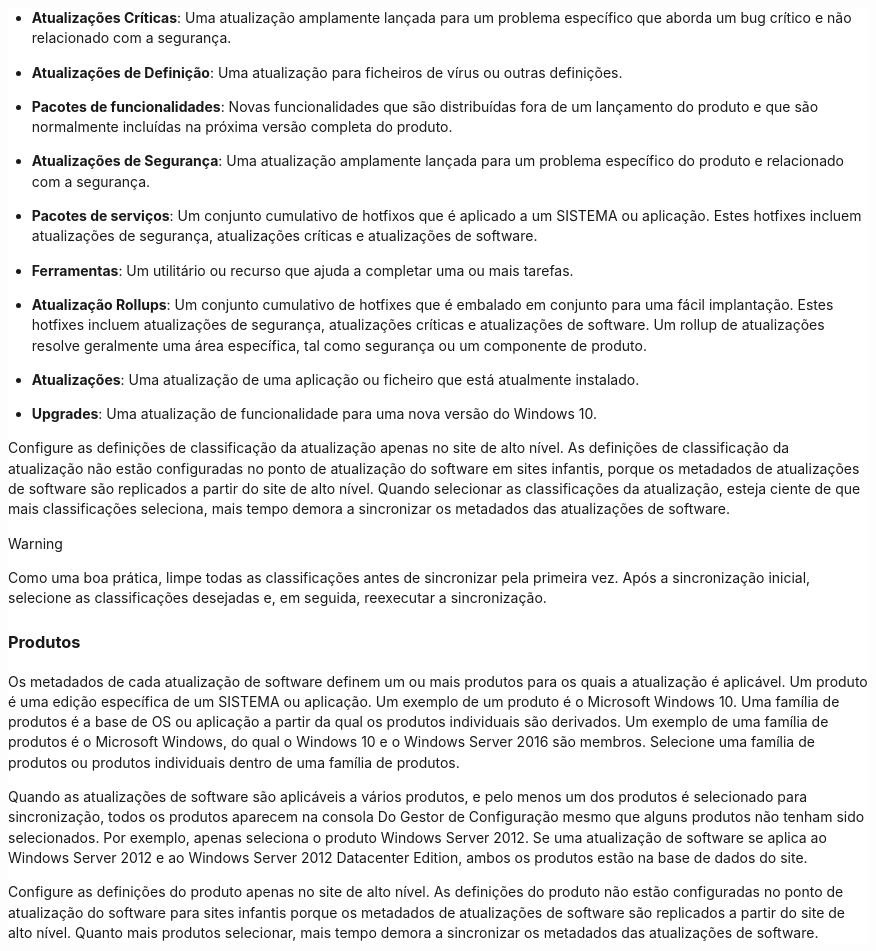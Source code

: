 -   **Atualizações Críticas**: Uma atualização amplamente lançada para um problema específico que aborda um bug crítico e não relacionado com a segurança.  

-   **Atualizações de Definição**: Uma atualização para ficheiros de vírus ou outras definições.  

-   **Pacotes de funcionalidades**: Novas funcionalidades que são distribuídas fora de um lançamento do produto e que são normalmente incluídas na próxima versão completa do produto.  

-   **Atualizações de Segurança**: Uma atualização amplamente lançada para um problema específico do produto e relacionado com a segurança.  

-   **Pacotes de serviços**: Um conjunto cumulativo de hotfixos que é aplicado a um SISTEMA ou aplicação. Estes hotfixes incluem atualizações de segurança, atualizações críticas e atualizações de software.  

-   **Ferramentas**: Um utilitário ou recurso que ajuda a completar uma ou mais tarefas.  

-   **Atualização Rollups**: Um conjunto cumulativo de hotfixes que é embalado em conjunto para uma fácil implantação. Estes hotfixes incluem atualizações de segurança, atualizações críticas e atualizações de software. Um rollup de atualizações resolve geralmente uma área específica, tal como segurança ou um componente de produto.  

-   **Atualizações**: Uma atualização de uma aplicação ou ficheiro que está atualmente instalado.  

-   **Upgrades**: Uma atualização de funcionalidade para uma nova versão do Windows 10.  

Configure as definições de classificação da atualização apenas no site de alto nível. As definições de classificação da atualização não estão configuradas no ponto de atualização do software em sites infantis, porque os metadados de atualizações de software são replicados a partir do site de alto nível. Quando selecionar as classificações da atualização, esteja ciente de que mais classificações seleciona, mais tempo demora a sincronizar os metadados das atualizações de software.  

> [!WARNING]  
>  Como uma boa prática, limpe todas as classificações antes de sincronizar pela primeira vez. Após a sincronização inicial, selecione as classificações desejadas e, em seguida, reexecutar a sincronização.  


###  <a name="products"></a><a name="BKMK_UpdateProducts"></a>Produtos  

Os metadados de cada atualização de software definem um ou mais produtos para os quais a atualização é aplicável. Um produto é uma edição específica de um SISTEMA ou aplicação. Um exemplo de um produto é o Microsoft Windows 10. Uma família de produtos é a base de OS ou aplicação a partir da qual os produtos individuais são derivados. Um exemplo de uma família de produtos é o Microsoft Windows, do qual o Windows 10 e o Windows Server 2016 são membros. Selecione uma família de produtos ou produtos individuais dentro de uma família de produtos.  

Quando as atualizações de software são aplicáveis a vários produtos, e pelo menos um dos produtos é selecionado para sincronização, todos os produtos aparecem na consola Do Gestor de Configuração mesmo que alguns produtos não tenham sido selecionados. Por exemplo, apenas seleciona o produto Windows Server 2012. Se uma atualização de software se aplica ao Windows Server 2012 e ao Windows Server 2012 Datacenter Edition, ambos os produtos estão na base de dados do site.  

Configure as definições do produto apenas no site de alto nível. As definições do produto não estão configuradas no ponto de atualização do software para sites infantis porque os metadados de atualizações de software são replicados a partir do site de alto nível. Quanto mais produtos selecionar, mais tempo demora a sincronizar os metadados das atualizações de software.  

